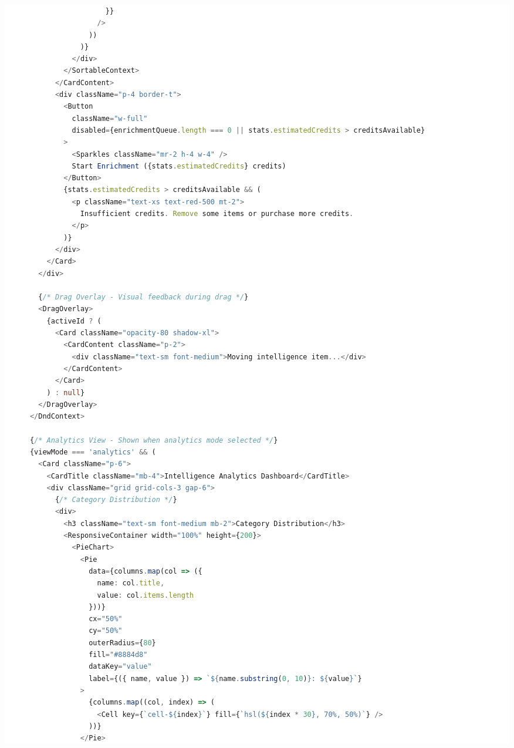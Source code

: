 ```typescript
                        }}
                      />
                    ))
                  )}
                </div>
              </SortableContext>
            </CardContent>
            <div className="p-4 border-t">
              <Button
                className="w-full"
                disabled={enrichmentQueue.length === 0 || stats.estimatedCredits > creditsAvailable}
              >
                <Sparkles className="mr-2 h-4 w-4" />
                Start Enrichment ({stats.estimatedCredits} credits)
              </Button>
              {stats.estimatedCredits > creditsAvailable && (
                <p className="text-xs text-red-500 mt-2">
                  Insufficient credits. Remove some items or purchase more credits.
                </p>
              )}
            </div>
          </Card>
        </div>

        {/* Drag Overlay - Visual feedback during drag */}
        <DragOverlay>
          {activeId ? (
            <Card className="opacity-80 shadow-xl">
              <CardContent className="p-2">
                <div className="text-sm font-medium">Moving intelligence item...</div>
              </CardContent>
            </Card>
          ) : null}
        </DragOverlay>
      </DndContext>

      {/* Analytics View - Shown when analytics mode selected */}
      {viewMode === 'analytics' && (
        <Card className="p-6">
          <CardTitle className="mb-4">Intelligence Analytics Dashboard</CardTitle>
          <div className="grid grid-cols-3 gap-6">
            {/* Category Distribution */}
            <div>
              <h3 className="text-sm font-medium mb-2">Category Distribution</h3>
              <ResponsiveContainer width="100%" height={200}>
                <PieChart>
                  <Pie
                    data={columns.map(col => ({
                      name: col.title,
                      value: col.items.length
                    }))}
                    cx="50%"
                    cy="50%"
                    outerRadius={80}
                    fill="#8884d8"
                    dataKey="value"
                    label={({ name, value }) => `${name.substring(0, 10)}: ${value}`}
                  >
                    {columns.map((col, index) => (
                      <Cell key={`cell-${index}`} fill={`hsl(${index * 30}, 70%, 50%)`} />
                    ))}
                  </Pie>
```
